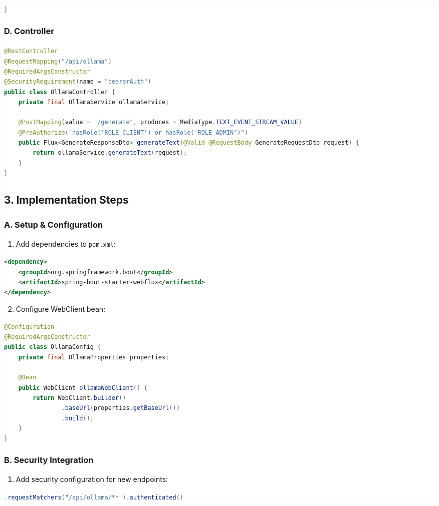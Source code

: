 ```java
}
```

### D. Controller
```java
@RestController
@RequestMapping("/api/ollama")
@RequiredArgsConstructor
@SecurityRequirement(name = "bearerAuth")
public class OllamaController {
    private final OllamaService ollamaService;

    @PostMapping(value = "/generate", produces = MediaType.TEXT_EVENT_STREAM_VALUE)
    @PreAuthorize("hasRole('ROLE_CLIENT') or hasRole('ROLE_ADMIN')")
    public Flux<GenerateResponseDto> generateText(@Valid @RequestBody GenerateRequestDto request) {
        return ollamaService.generateText(request);
    }
}
```

## 3. Implementation Steps

### A. Setup & Configuration
1. Add dependencies to `pom.xml`:
```xml
<dependency>
    <groupId>org.springframework.boot</groupId>
    <artifactId>spring-boot-starter-webflux</artifactId>
</dependency>
```

2. Configure WebClient bean:
```java
@Configuration
@RequiredArgsConstructor
public class OllamaConfig {
    private final OllamaProperties properties;

    @Bean
    public WebClient ollamaWebClient() {
        return WebClient.builder()
                .baseUrl(properties.getBaseUrl())
                .build();
    }
}
```

### B. Security Integration
1. Add security configuration for new endpoints:
```java
.requestMatchers("/api/ollama/**").authenticated()
```
